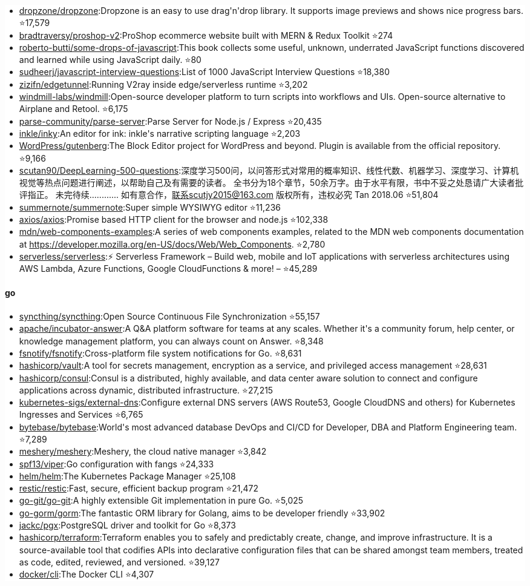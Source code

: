 * [dropzone/dropzone](https://github.com/dropzone/dropzone):Dropzone is an easy to use drag'n'drop library. It supports image previews and shows nice progress bars. ⭐17,579
* [bradtraversy/proshop-v2](https://github.com/bradtraversy/proshop-v2):ProShop ecommerce website built with MERN & Redux Toolkit ⭐274
* [roberto-butti/some-drops-of-javascript](https://github.com/roberto-butti/some-drops-of-javascript):This book collects some useful, unknown, underrated JavaScript functions discovered and learned while using JavaScript daily. ⭐80
* [sudheerj/javascript-interview-questions](https://github.com/sudheerj/javascript-interview-questions):List of 1000 JavaScript Interview Questions ⭐18,380
* [zizifn/edgetunnel](https://github.com/zizifn/edgetunnel):Running V2ray inside edge/serverless runtime ⭐3,202
* [windmill-labs/windmill](https://github.com/windmill-labs/windmill):Open-source developer platform to turn scripts into workflows and UIs. Open-source alternative to Airplane and Retool. ⭐6,175
* [parse-community/parse-server](https://github.com/parse-community/parse-server):Parse Server for Node.js / Express ⭐20,435
* [inkle/inky](https://github.com/inkle/inky):An editor for ink: inkle's narrative scripting language ⭐2,203
* [WordPress/gutenberg](https://github.com/WordPress/gutenberg):The Block Editor project for WordPress and beyond. Plugin is available from the official repository. ⭐9,166
* [scutan90/DeepLearning-500-questions](https://github.com/scutan90/DeepLearning-500-questions):深度学习500问，以问答形式对常用的概率知识、线性代数、机器学习、深度学习、计算机视觉等热点问题进行阐述，以帮助自己及有需要的读者。 全书分为18个章节，50余万字。由于水平有限，书中不妥之处恳请广大读者批评指正。 未完待续............ 如有意合作，联系scutjy2015@163.com 版权所有，违权必究 Tan 2018.06 ⭐51,804
* [summernote/summernote](https://github.com/summernote/summernote):Super simple WYSIWYG editor ⭐11,236
* [axios/axios](https://github.com/axios/axios):Promise based HTTP client for the browser and node.js ⭐102,338
* [mdn/web-components-examples](https://github.com/mdn/web-components-examples):A series of web components examples, related to the MDN web components documentation at https://developer.mozilla.org/en-US/docs/Web/Web_Components. ⭐2,780
* [serverless/serverless](https://github.com/serverless/serverless):⚡ Serverless Framework – Build web, mobile and IoT applications with serverless architectures using AWS Lambda, Azure Functions, Google CloudFunctions & more! – ⭐45,289

#### go
* [syncthing/syncthing](https://github.com/syncthing/syncthing):Open Source Continuous File Synchronization ⭐55,157
* [apache/incubator-answer](https://github.com/apache/incubator-answer):A Q&A platform software for teams at any scales. Whether it's a community forum, help center, or knowledge management platform, you can always count on Answer. ⭐8,348
* [fsnotify/fsnotify](https://github.com/fsnotify/fsnotify):Cross-platform file system notifications for Go. ⭐8,631
* [hashicorp/vault](https://github.com/hashicorp/vault):A tool for secrets management, encryption as a service, and privileged access management ⭐28,631
* [hashicorp/consul](https://github.com/hashicorp/consul):Consul is a distributed, highly available, and data center aware solution to connect and configure applications across dynamic, distributed infrastructure. ⭐27,215
* [kubernetes-sigs/external-dns](https://github.com/kubernetes-sigs/external-dns):Configure external DNS servers (AWS Route53, Google CloudDNS and others) for Kubernetes Ingresses and Services ⭐6,765
* [bytebase/bytebase](https://github.com/bytebase/bytebase):World's most advanced database DevOps and CI/CD for Developer, DBA and Platform Engineering team. ⭐7,289
* [meshery/meshery](https://github.com/meshery/meshery):Meshery, the cloud native manager ⭐3,842
* [spf13/viper](https://github.com/spf13/viper):Go configuration with fangs ⭐24,333
* [helm/helm](https://github.com/helm/helm):The Kubernetes Package Manager ⭐25,108
* [restic/restic](https://github.com/restic/restic):Fast, secure, efficient backup program ⭐21,472
* [go-git/go-git](https://github.com/go-git/go-git):A highly extensible Git implementation in pure Go. ⭐5,025
* [go-gorm/gorm](https://github.com/go-gorm/gorm):The fantastic ORM library for Golang, aims to be developer friendly ⭐33,902
* [jackc/pgx](https://github.com/jackc/pgx):PostgreSQL driver and toolkit for Go ⭐8,373
* [hashicorp/terraform](https://github.com/hashicorp/terraform):Terraform enables you to safely and predictably create, change, and improve infrastructure. It is a source-available tool that codifies APIs into declarative configuration files that can be shared amongst team members, treated as code, edited, reviewed, and versioned. ⭐39,127
* [docker/cli](https://github.com/docker/cli):The Docker CLI ⭐4,307